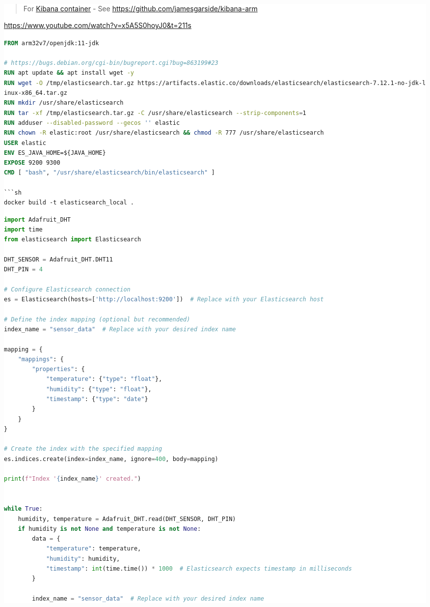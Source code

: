 > For [Kibana container](https://hub.docker.com/_/kibana/tags?page=7) - See <https://github.com/jamesgarside/kibana-arm>

<https://www.youtube.com/watch?v=x5A5S0hoyJ0&t=211s>

```dockerfile
FROM arm32v7/openjdk:11-jdk

# https://bugs.debian.org/cgi-bin/bugreport.cgi?bug=863199#23
RUN apt update && apt install wget -y
RUN wget -O /tmp/elasticsearch.tar.gz https://artifacts.elastic.co/downloads/elasticsearch/elasticsearch-7.12.1-no-jdk-linux-x86_64.tar.gz
RUN mkdir /usr/share/elasticsearch
RUN tar -xf /tmp/elasticsearch.tar.gz -C /usr/share/elasticsearch --strip-components=1
RUN adduser --disabled-password --gecos '' elastic
RUN chown -R elastic:root /usr/share/elasticsearch && chmod -R 777 /usr/share/elasticsearch
USER elastic
ENV ES_JAVA_HOME=${JAVA_HOME}
EXPOSE 9200 9300
CMD [ "bash", "/usr/share/elasticsearch/bin/elasticsearch" ]

```sh
docker build -t elasticsearch_local .
```


```python
import Adafruit_DHT
import time
from elasticsearch import Elasticsearch

DHT_SENSOR = Adafruit_DHT.DHT11
DHT_PIN = 4

# Configure Elasticsearch connection
es = Elasticsearch(hosts=['http://localhost:9200'])  # Replace with your Elasticsearch host

# Define the index mapping (optional but recommended)
index_name = "sensor_data"  # Replace with your desired index name

mapping = {
    "mappings": {
        "properties": {
            "temperature": {"type": "float"},
            "humidity": {"type": "float"},
            "timestamp": {"type": "date"}
        }
    }
}

# Create the index with the specified mapping
es.indices.create(index=index_name, ignore=400, body=mapping)

print(f"Index '{index_name}' created.")


while True:
    humidity, temperature = Adafruit_DHT.read(DHT_SENSOR, DHT_PIN)
    if humidity is not None and temperature is not None:
        data = {
            "temperature": temperature,
            "humidity": humidity,
            "timestamp": int(time.time()) * 1000  # Elasticsearch expects timestamp in milliseconds
        }

        index_name = "sensor_data"  # Replace with your desired index name
```